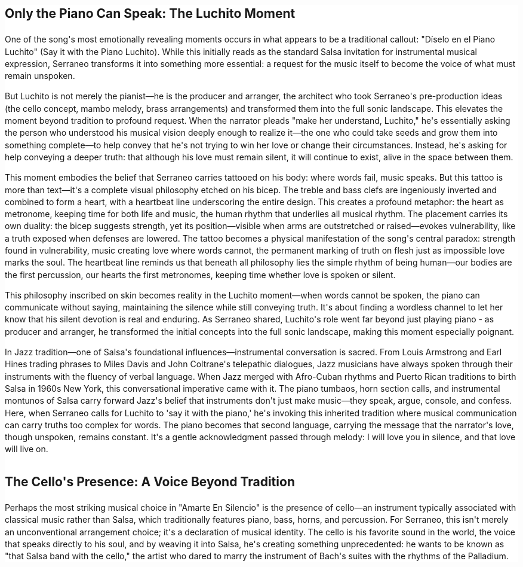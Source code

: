 ## Only the Piano Can Speak: The Luchito Moment

One of the song's most emotionally revealing moments occurs in what appears to be a traditional callout: "Díselo en el Piano Luchito" (Say it with the Piano Luchito). While this initially reads as the standard Salsa invitation for instrumental musical expression, Serraneo transforms it into something more essential: a request for the music itself to become the voice of what must remain unspoken.

But Luchito is not merely the pianist—he is the producer and arranger, the architect who took Serraneo's pre-production ideas (the cello concept, mambo melody, brass arrangements) and transformed them into the full sonic landscape. This elevates the moment beyond tradition to profound request. When the narrator pleads "make her understand, Luchito," he's essentially asking the person who understood his musical vision deeply enough to realize it—the one who could take seeds and grow them into something complete—to help convey that he's not trying to win her love or change their circumstances. Instead, he's asking for help conveying a deeper truth: that although his love must remain silent, it will continue to exist, alive in the space between them.

This moment embodies the belief that Serraneo carries tattooed on his body: where words fail, music speaks. But this tattoo is more than text—it's a complete visual philosophy etched on his bicep. The treble and bass clefs are ingeniously inverted and combined to form a heart, with a heartbeat line underscoring the entire design. This creates a profound metaphor: the heart as metronome, keeping time for both life and music, the human rhythm that underlies all musical rhythm. The placement carries its own duality: the bicep suggests strength, yet its position—visible when arms are outstretched or raised—evokes vulnerability, like a truth exposed when defenses are lowered. The tattoo becomes a physical manifestation of the song's central paradox: strength found in vulnerability, music creating love where words cannot, the permanent marking of truth on flesh just as impossible love marks the soul. The heartbeat line reminds us that beneath all philosophy lies the simple rhythm of being human—our bodies are the first percussion, our hearts the first metronomes, keeping time whether love is spoken or silent.

This philosophy inscribed on skin becomes reality in the Luchito moment—when words cannot be spoken, the piano can communicate without saying, maintaining the silence while still conveying truth. It's about finding a wordless channel to let her know that his silent devotion is real and enduring. As Serraneo shared, Luchito's role went far beyond just playing piano - as producer and arranger, he transformed the initial concepts into the full sonic landscape, making this moment especially poignant.

In Jazz tradition—one of Salsa's foundational influences—instrumental conversation is sacred. From Louis Armstrong and Earl Hines trading phrases to Miles Davis and John Coltrane's telepathic dialogues, Jazz musicians have always spoken through their instruments with the fluency of verbal language. When Jazz merged with Afro-Cuban rhythms and Puerto Rican traditions to birth Salsa in 1960s New York, this conversational imperative came with it. The piano tumbaos, horn section calls, and instrumental montunos of Salsa carry forward Jazz's belief that instruments don't just make music—they speak, argue, console, and confess. Here, when Serraneo calls for Luchito to 'say it with the piano,' he's invoking this inherited tradition where musical communication can carry truths too complex for words. The piano becomes that second language, carrying the message that the narrator's love, though unspoken, remains constant. It's a gentle acknowledgment passed through melody: I will love you in silence, and that love will live on.

## The Cello's Presence: A Voice Beyond Tradition

Perhaps the most striking musical choice in "Amarte En Silencio" is the presence of cello—an instrument typically associated with classical music rather than Salsa, which traditionally features piano, bass, horns, and percussion. For Serraneo, this isn't merely an unconventional arrangement choice; it's a declaration of musical identity. The cello is his favorite sound in the world, the voice that speaks directly to his soul, and by weaving it into Salsa, he's creating something unprecedented: he wants to be known as "that Salsa band with the cello," the artist who dared to marry the instrument of Bach's suites with the rhythms of the Palladium.
